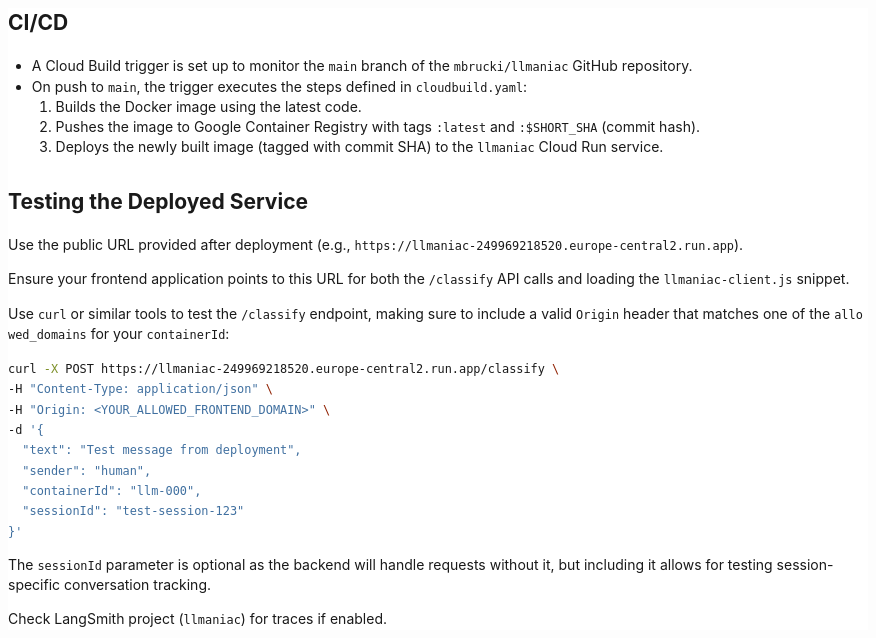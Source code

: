 ## CI/CD

*   A Cloud Build trigger is set up to monitor the `main` branch of the `mbrucki/llmaniac` GitHub repository.
*   On push to `main`, the trigger executes the steps defined in `cloudbuild.yaml`:
    1.  Builds the Docker image using the latest code.
    2.  Pushes the image to Google Container Registry with tags `:latest` and `:$SHORT_SHA` (commit hash).
    3.  Deploys the newly built image (tagged with commit SHA) to the `llmaniac` Cloud Run service.

## Testing the Deployed Service

Use the public URL provided after deployment (e.g., `https://llmaniac-249969218520.europe-central2.run.app`).

Ensure your frontend application points to this URL for both the `/classify` API calls and loading the `llmaniac-client.js` snippet.

Use `curl` or similar tools to test the `/classify` endpoint, making sure to include a valid `Origin` header that matches one of the `allowed_domains` for your `containerId`:

```bash
curl -X POST https://llmaniac-249969218520.europe-central2.run.app/classify \
-H "Content-Type: application/json" \
-H "Origin: <YOUR_ALLOWED_FRONTEND_DOMAIN>" \
-d '{
  "text": "Test message from deployment",
  "sender": "human",
  "containerId": "llm-000",
  "sessionId": "test-session-123"
}'
```

The `sessionId` parameter is optional as the backend will handle requests without it, but including it allows for testing session-specific conversation tracking.

Check LangSmith project (`llmaniac`) for traces if enabled.